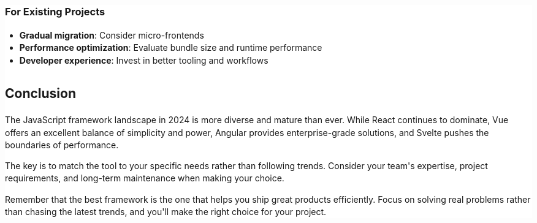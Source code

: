 ### For Existing Projects

- **Gradual migration**: Consider micro-frontends
- **Performance optimization**: Evaluate bundle size and runtime performance
- **Developer experience**: Invest in better tooling and workflows

## Conclusion

The JavaScript framework landscape in 2024 is more diverse and mature than ever. While React continues to dominate, Vue offers an excellent balance of simplicity and power, Angular provides enterprise-grade solutions, and Svelte pushes the boundaries of performance.

The key is to match the tool to your specific needs rather than following trends. Consider your team's expertise, project requirements, and long-term maintenance when making your choice.

Remember that the best framework is the one that helps you ship great products efficiently. Focus on solving real problems rather than chasing the latest trends, and you'll make the right choice for your project.